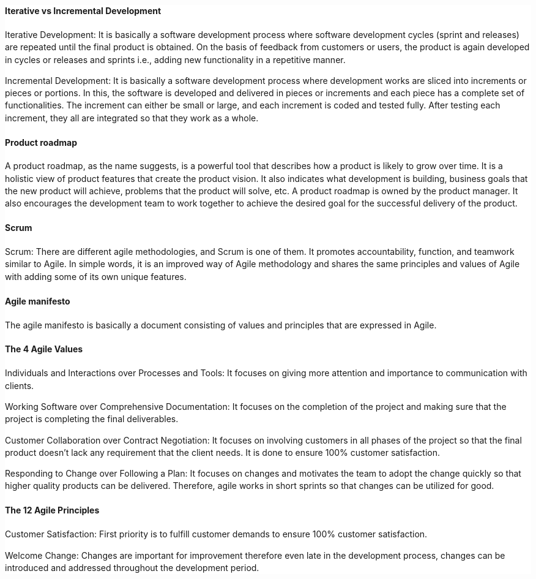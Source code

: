 #### Iterative vs Incremental Development

Iterative Development: It is basically a software development process where software development cycles (sprint and releases) are repeated until the final product is obtained. On the basis of feedback from customers or users, the product is again developed in cycles or releases and sprints i.e., adding new functionality in a repetitive manner. 

Incremental Development: It is basically a software development process where development works are sliced into increments or pieces or portions. In this, the software is developed and delivered in pieces or increments and each piece has a complete set of functionalities. The increment can either be small or large, and each increment is coded and tested fully. After testing each increment, they all are integrated so that they work as a whole. 

#### Product roadmap

A product roadmap, as the name suggests, is a powerful tool that describes how a product is likely to grow over time. It is a holistic view of product features that create the product vision. It also indicates what development is building, business goals that the new product will achieve, problems that the product will solve, etc. A product roadmap is owned by the product manager. It also encourages the development team to work together to achieve the desired goal for the successful delivery of the product.

#### Scrum

Scrum: There are different agile methodologies, and Scrum is one of them. It promotes accountability, function, and teamwork similar to Agile. In simple words, it is an improved way of Agile methodology and shares the same principles and values of Agile with adding some of its own unique features. 

#### Agile manifesto

The agile manifesto is basically a document consisting of values and principles that are expressed in Agile.

#### The 4 Agile Values  

Individuals and Interactions over Processes and Tools: It focuses on giving more attention and importance to communication with clients.

Working Software over Comprehensive Documentation: It focuses on the completion of the project and making sure that the project is completing the final deliverables.

Customer Collaboration over Contract Negotiation: It focuses on involving customers in all phases of the project so that the final product doesn’t lack any requirement that the client needs. It is done to ensure 100% customer satisfaction.

Responding to Change over Following a Plan: It focuses on changes and motivates the team to adopt the change quickly so that higher quality products can be delivered. Therefore, agile works in short sprints so that changes can be utilized for good.

#### The 12 Agile Principles 

Customer Satisfaction: First priority is to fulfill customer demands to ensure 100% customer satisfaction.

Welcome Change: Changes are important for improvement therefore even late in the development process, changes can be introduced and addressed throughout the development period.
